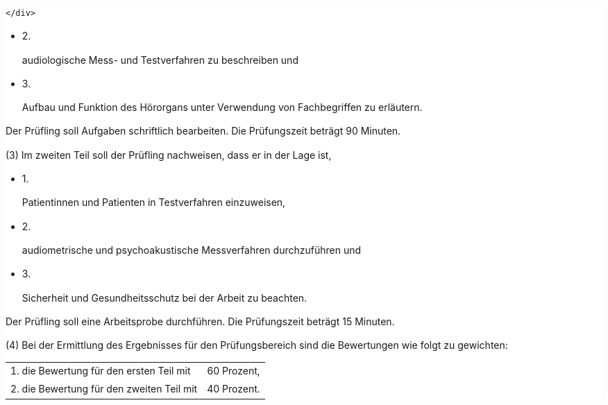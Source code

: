     </div>

  - 2\.
    
    <div>
    
    audiologische Mess- und Testverfahren zu beschreiben und
    
    </div>

  - 3\.
    
    <div>
    
    Aufbau und Funktion des Hörorgans unter Verwendung von Fachbegriffen
    zu erläutern.
    
    </div>

Der Prüfling soll Aufgaben schriftlich bearbeiten. Die Prüfungszeit
beträgt 90 Minuten.

</div>

<div class="jurAbsatz">

(3) Im zweiten Teil soll der Prüfling nachweisen, dass er in der Lage
ist,

  - 1\.
    
    <div>
    
    Patientinnen und Patienten in Testverfahren einzuweisen,
    
    </div>

  - 2\.
    
    <div>
    
    audiometrische und psychoakustische Messverfahren durchzuführen und
    
    </div>

  - 3\.
    
    <div>
    
    Sicherheit und Gesundheitsschutz bei der Arbeit zu beachten.
    
    </div>

Der Prüfling soll eine Arbeitsprobe durchführen. Die Prüfungszeit
beträgt 15 Minuten.

</div>

<div class="jurAbsatz">

(4) Bei der Ermittlung des Ergebnisses für den Prüfungsbereich sind die
Bewertungen wie folgt zu gewichten:

|                                           |             |
| ----------------------------------------- | ----------: |
| 1. die Bewertung für den ersten Teil mit  | 60 Prozent, |
| 2. die Bewertung für den zweiten Teil mit | 40 Prozent. |
